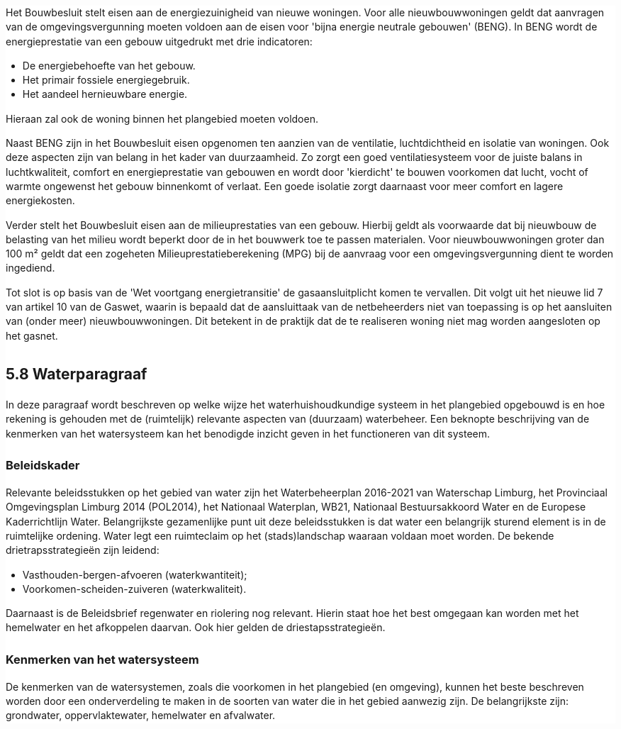 Het Bouwbesluit stelt eisen aan de energiezuinigheid van nieuwe woningen. Voor alle nieuwbouwwoningen geldt dat aanvragen van de omgevingsvergunning moeten voldoen aan de eisen voor 'bijna energie neutrale gebouwen' (BENG). In BENG wordt de energieprestatie van een gebouw uitgedrukt met drie indicatoren:

- De energiebehoefte van het gebouw.
- Het primair fossiele energiegebruik.
- Het aandeel hernieuwbare energie.

Hieraan zal ook de woning binnen het plangebied moeten voldoen.

Naast BENG zijn in het Bouwbesluit eisen opgenomen ten aanzien van de ventilatie, luchtdichtheid en isolatie van woningen. Ook deze aspecten zijn van belang in het kader van duurzaamheid. Zo zorgt een goed ventilatiesysteem voor de juiste balans in luchtkwaliteit, comfort en energieprestatie van gebouwen en wordt door 'kierdicht' te bouwen voorkomen dat lucht, vocht of warmte ongewenst het gebouw binnenkomt of verlaat. Een goede isolatie zorgt daarnaast voor meer comfort en lagere energiekosten.

Verder stelt het Bouwbesluit eisen aan de milieuprestaties van een gebouw. Hierbij geldt als voorwaarde dat bij nieuwbouw de belasting van het milieu wordt beperkt door de in het bouwwerk toe te passen materialen. Voor nieuwbouwwoningen groter dan 100 m² geldt dat een zogeheten Milieuprestatieberekening (MPG) bij de aanvraag voor een omgevingsvergunning dient te worden ingediend.

Tot slot is op basis van de 'Wet voortgang energietransitie' de gasaansluitplicht komen te vervallen. Dit volgt uit het nieuwe lid 7 van artikel 10 van de Gaswet, waarin is bepaald dat de aansluittaak van de netbeheerders niet van toepassing is op het aansluiten van (onder meer) nieuwbouwwoningen. Dit betekent in de praktijk dat de te realiseren woning niet mag worden aangesloten op het gasnet.

## **5.8 Waterparagraaf**

In deze paragraaf wordt beschreven op welke wijze het waterhuishoudkundige systeem in het plangebied opgebouwd is en hoe rekening is gehouden met de (ruimtelijk) relevante aspecten van (duurzaam) waterbeheer. Een beknopte beschrijving van de kenmerken van het watersysteem kan het benodigde inzicht geven in het functioneren van dit systeem.

### **Beleidskader**

Relevante beleidsstukken op het gebied van water zijn het Waterbeheerplan 2016-2021 van Waterschap Limburg, het Provinciaal Omgevingsplan Limburg 2014 (POL2014), het Nationaal Waterplan, WB21, Nationaal Bestuursakkoord Water en de Europese Kaderrichtlijn Water. Belangrijkste gezamenlijke punt uit deze beleidsstukken is dat water een belangrijk sturend element is in de ruimtelijke ordening. Water legt een ruimteclaim op het (stads)landschap waaraan voldaan moet worden. De bekende drietrapsstrategieën zijn leidend:

- Vasthouden-bergen-afvoeren (waterkwantiteit);
- Voorkomen-scheiden-zuiveren (waterkwaliteit).

Daarnaast is de Beleidsbrief regenwater en riolering nog relevant. Hierin staat hoe het best omgegaan kan worden met het hemelwater en het afkoppelen daarvan. Ook hier gelden de driestapsstrategieën.

### **Kenmerken van het watersysteem**

De kenmerken van de watersystemen, zoals die voorkomen in het plangebied (en omgeving), kunnen het beste beschreven worden door een onderverdeling te maken in de soorten van water die in het gebied aanwezig zijn. De belangrijkste zijn: grondwater, oppervlaktewater, hemelwater en afvalwater.
